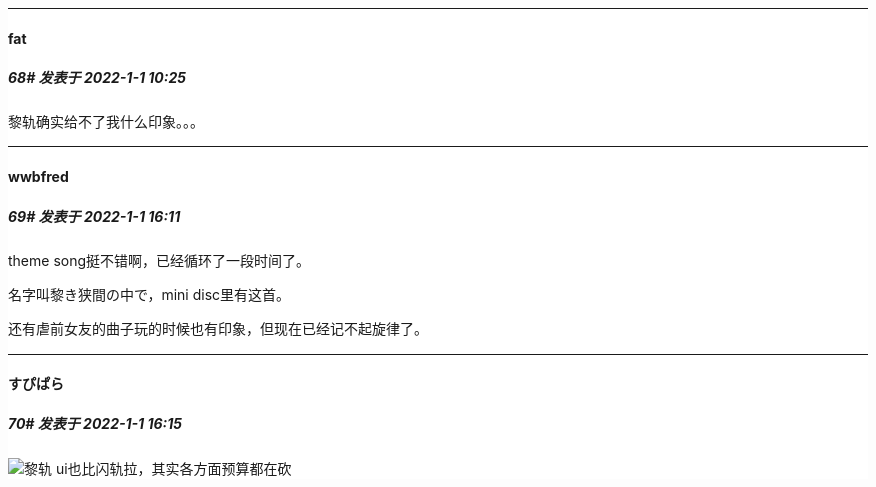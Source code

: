 

*****

####  fat  
##### 68#       发表于 2022-1-1 10:25

黎轨确实给不了我什么印象。。。



*****

####  wwbfred  
##### 69#       发表于 2022-1-1 16:11

theme song挺不错啊，已经循环了一段时间了。

名字叫黎き狭間の中で，mini disc里有这首。

还有虐前女友的曲子玩的时候也有印象，但现在已经记不起旋律了。

*****

####  すぴぱら  
##### 70#       发表于 2022-1-1 16:15

<img src="https://static.saraba1st.com/image/smiley/face2017/037.png" referrerpolicy="no-referrer">黎轨 ui也比闪轨拉，其实各方面预算都在砍

